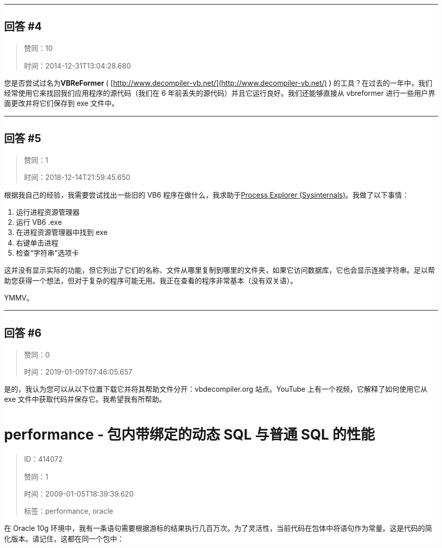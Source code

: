 * * *

## 回答 #4

> 赞同：10
> 
> 时间：2014-12-31T13:04:28.680

您是否尝试过名为**VBReFormer** ( [http://www.decompiler-vb.net/](http://www.decompiler-vb.net/) ) 的工具？在过去的一年中，我们经常使用它来找回我们应用程序的源代码（我们在 6 年前丢失的源代码）并且它运行良好。我们还能够直接从 vbreformer 进行一些用户界面更改并将它们保存到 exe 文件中。

* * *

## 回答 #5

> 赞同：1
> 
> 时间：2018-12-14T21:59:45.650

根据我自己的经验，我需要尝试找出一些旧的 VB6 程序在做什么，我求助于[Process Explorer (Sysinternals)](https://docs.microsoft.com/en-us/sysinternals/downloads/process-explorer)。我做了以下事情：

1.  运行进程资源管理器
2.  运行 VB6 .exe
3.  在进程资源管理器中找到 exe
4.  右键单击进程
5.  检查“字符串”选项卡

这并没有显示实际的功能，但它列出了它们的名称、文件从哪里复制到哪里的文件夹，如果它访问数据库，它也会显示连接字符串。足以帮助您获得一个想法，但对于复杂的程序可能无用。我正在查看的程序非常基本（没有双关语）。

YMMV。

* * *

## 回答 #6

> 赞同：0
> 
> 时间：2019-01-09T07:46:05.657

是的，我认为您可以从以下位置下载它并将其帮助文件分开：vbdecompiler.org 站点。YouTube 上有一个视频，它解释了如何使用它从 exe 文件中获取代码并保存它。我希望我有所帮助。

# performance - 包内带绑定的动态 SQL 与普通 SQL 的性能

> ID：414072
> 
> 赞同：1
> 
> 时间：2009-01-05T18:39:39.620
> 
> 标签：performance, oracle

在 Oracle 10g 环境中，我有一条语句需要根据游标的结果执行几百万次。为了灵活性，当前代码在包体中将语句作为常量。这是代码的简化版本。请记住，这都在同一个包中：
